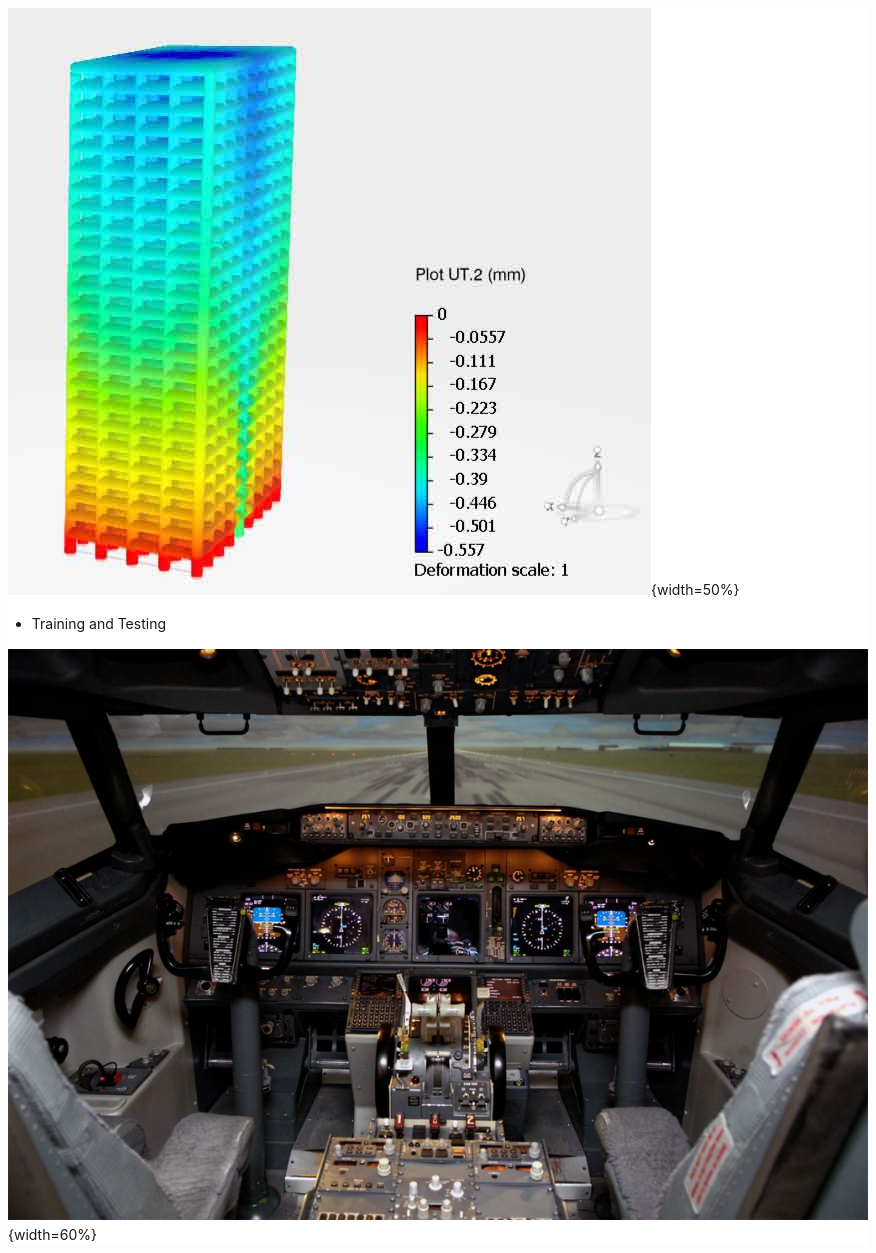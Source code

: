 ![ArchSim](figures/Architecturalsim2.jpg){width=50%}

- Training and Testing

![FlightSim](figures/Flight-sim.jpg){width=60%}